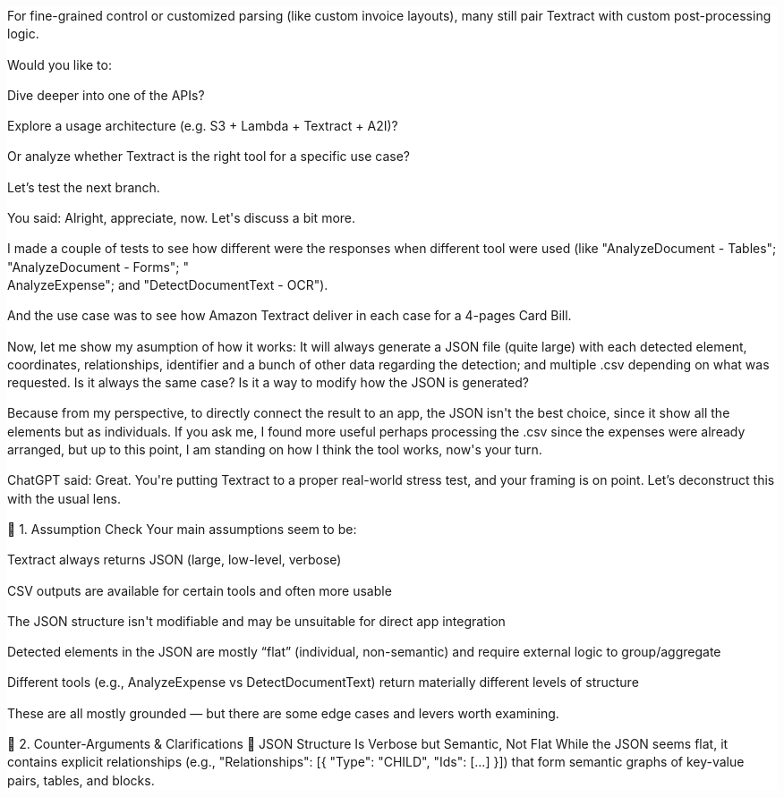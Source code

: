 For fine-grained control or customized parsing (like custom invoice layouts), many still pair Textract with custom post-processing logic.

Would you like to:

Dive deeper into one of the APIs?

Explore a usage architecture (e.g. S3 + Lambda + Textract + A2I)?

Or analyze whether Textract is the right tool for a specific use case?

Let’s test the next branch.






You said:
Alright, appreciate, now. Let's discuss a bit more. 

I made a couple of tests to see how different were the responses when different tool were used (like "AnalyzeDocument - Tables"; "AnalyzeDocument - Forms"; "	
AnalyzeExpense"; and "DetectDocumentText - OCR"). 

And the use case was to see how Amazon Textract deliver in each case for a 4-pages Card Bill. 

Now, let me show my asumption of how it works: It will always generate a JSON file (quite large) with each detected element, coordinates, relationships, identifier and a bunch of other data regarding the detection; and multiple .csv depending on what was requested. Is it always the same case? Is it a way to modify how the JSON is generated?

Because from my perspective, to directly connect the result to an app, the JSON isn't the best choice, since it show all the elements but as individuals. If you ask me, I found more useful perhaps processing the .csv since the expenses were already arranged, but up to this point, I am standing on how I think the tool works, now's your turn.


ChatGPT said:
Great. You're putting Textract to a proper real-world stress test, and your framing is on point. Let’s deconstruct this with the usual lens.

🧠 1. Assumption Check
Your main assumptions seem to be:

Textract always returns JSON (large, low-level, verbose)

CSV outputs are available for certain tools and often more usable

The JSON structure isn't modifiable and may be unsuitable for direct app integration

Detected elements in the JSON are mostly “flat” (individual, non-semantic) and require external logic to group/aggregate

Different tools (e.g., AnalyzeExpense vs DetectDocumentText) return materially different levels of structure

These are all mostly grounded — but there are some edge cases and levers worth examining.

🧠 2. Counter-Arguments & Clarifications
🔸 JSON Structure Is Verbose but Semantic, Not Flat
While the JSON seems flat, it contains explicit relationships (e.g., "Relationships": [{ "Type": "CHILD", "Ids": [...] }]) that form semantic graphs of key-value pairs, tables, and blocks.
